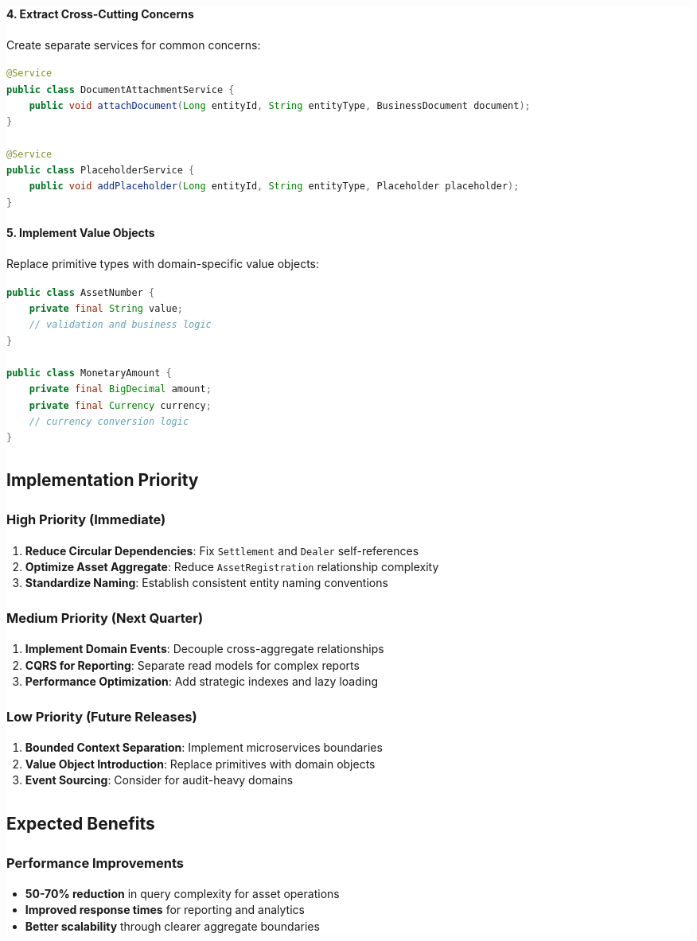 #### 4. Extract Cross-Cutting Concerns
Create separate services for common concerns:

```java
@Service
public class DocumentAttachmentService {
    public void attachDocument(Long entityId, String entityType, BusinessDocument document);
}

@Service
public class PlaceholderService {
    public void addPlaceholder(Long entityId, String entityType, Placeholder placeholder);
}
```

#### 5. Implement Value Objects
Replace primitive types with domain-specific value objects:

```java
public class AssetNumber {
    private final String value;
    // validation and business logic
}

public class MonetaryAmount {
    private final BigDecimal amount;
    private final Currency currency;
    // currency conversion logic
}
```

## Implementation Priority

### High Priority (Immediate)
1. **Reduce Circular Dependencies**: Fix `Settlement` and `Dealer` self-references
2. **Optimize Asset Aggregate**: Reduce `AssetRegistration` relationship complexity
3. **Standardize Naming**: Establish consistent entity naming conventions

### Medium Priority (Next Quarter)
1. **Implement Domain Events**: Decouple cross-aggregate relationships
2. **CQRS for Reporting**: Separate read models for complex reports
3. **Performance Optimization**: Add strategic indexes and lazy loading

### Low Priority (Future Releases)
1. **Bounded Context Separation**: Implement microservices boundaries
2. **Value Object Introduction**: Replace primitives with domain objects
3. **Event Sourcing**: Consider for audit-heavy domains

## Expected Benefits

### Performance Improvements
- **50-70% reduction** in query complexity for asset operations
- **Improved response times** for reporting and analytics
- **Better scalability** through clearer aggregate boundaries
